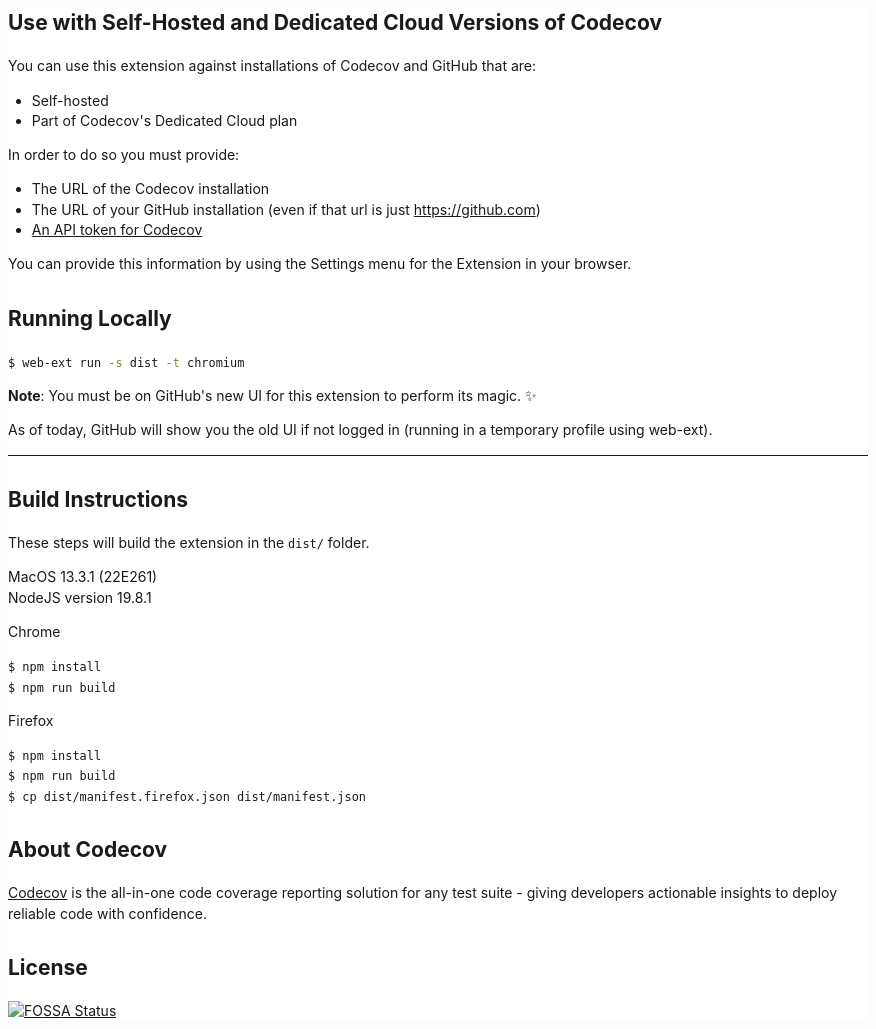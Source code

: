 ## Use with Self-Hosted and Dedicated Cloud Versions of Codecov
You can use this extension against installations of Codecov and GitHub that are:

* Self-hosted
* Part of Codecov's Dedicated Cloud plan

In order to do so you must provide:

* The URL of the Codecov installation
* The URL of your GitHub installation (even if that url is just https://github.com)
* [An API token for Codecov](https://docs.codecov.com/reference/overview)

You can provide this information by using the Settings menu for the Extension in your browser. 

## Running Locally
```sh
$ web-ext run -s dist -t chromium
```

**Note**: You must be on GitHub's new UI for this extension to perform its magic. ✨  

As of today, GitHub will show you the old UI if not logged in (running in a temporary profile using web-ext).

---

## Build Instructions

These steps will build the extension in the `dist/` folder.

MacOS 13.3.1 (22E261)  
NodeJS version 19.8.1

Chrome

```sh
$ npm install
$ npm run build
```

Firefox

```sh
$ npm install
$ npm run build
$ cp dist/manifest.firefox.json dist/manifest.json
```

## About Codecov

[Codecov](https://about.codecov.io) is the all-in-one code coverage reporting solution for any test suite - giving developers actionable insights to deploy reliable code with confidence. 



## License
[![FOSSA Status](https://app.fossa.com/api/projects/git%2Bgithub.com%2Fcodecov%2Fcodecov-browser-extension.svg?type=large)](https://app.fossa.com/projects/git%2Bgithub.com%2Fcodecov%2Fcodecov-browser-extension?ref=badge_large)
